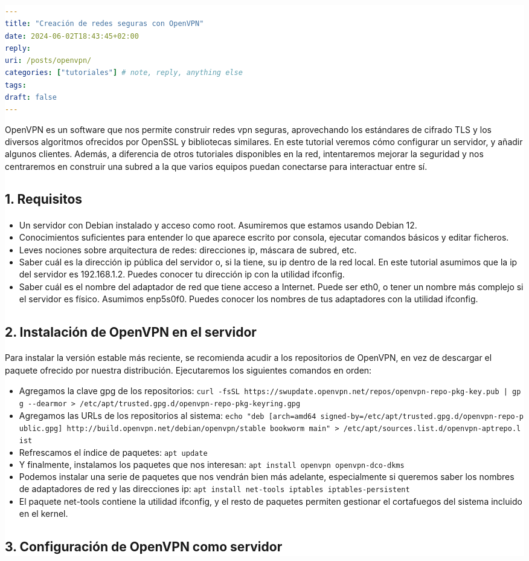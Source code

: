 ```yaml
---
title: "Creación de redes seguras con OpenVPN"
date: 2024-06-02T18:43:45+02:00
reply:
uri: /posts/openvpn/
categories: ["tutoriales"] # note, reply, anything else
tags:
draft: false
---
```


OpenVPN es un software que nos permite construir redes vpn seguras, aprovechando los estándares de cifrado TLS y los diversos algoritmos ofrecidos por OpenSSL y bibliotecas similares. En este tutorial veremos cómo configurar un servidor, y añadir algunos clientes. Además, a diferencia de otros tutoriales disponibles en la red, intentaremos mejorar la seguridad y nos centraremos en construir una subred a la que varios equipos puedan conectarse para interactuar entre sí.

## 1. Requisitos

* Un servidor con Debian instalado y acceso como root. Asumiremos que estamos usando Debian 12.
* Conocimientos suficientes para entender lo que aparece escrito por consola, ejecutar comandos básicos y editar ficheros.
* Leves nociones sobre arquitectura de redes: direcciones ip, máscara de subred, etc.
* Saber cuál es la dirección ip pública del servidor o, si la tiene, su ip dentro de la red local. En este tutorial asumimos que la ip del servidor es 192.168.1.2. Puedes conocer tu dirección ip con la utilidad ifconfig.
* Saber cuál es el nombre del adaptador de red que tiene acceso a Internet. Puede ser eth0, o tener un nombre más complejo si el servidor es físico. Asumimos enp5s0f0. Puedes conocer los nombres de tus adaptadores con la utilidad ifconfig.

## 2. Instalación de OpenVPN en el servidor

Para instalar la versión estable más reciente, se recomienda acudir a los repositorios de OpenVPN, en vez de descargar el paquete ofrecido por nuestra distribución. Ejecutaremos los siguientes comandos en orden:

* Agregamos la clave gpg de los repositorios: `curl -fsSL https://swupdate.openvpn.net/repos/openvpn-repo-pkg-key.pub | gpg --dearmor > /etc/apt/trusted.gpg.d/openvpn-repo-pkg-keyring.gpg`
* Agregamos las URLs de los repositorios al sistema: `echo "deb [arch=amd64 signed-by=/etc/apt/trusted.gpg.d/openvpn-repo-public.gpg] http://build.openvpn.net/debian/openvpn/stable bookworm main" > /etc/apt/sources.list.d/openvpn-aptrepo.list`
* Refrescamos el índice de paquetes: `apt update`
* Y finalmente, instalamos los paquetes que nos interesan: `apt install openvpn openvpn-dco-dkms`
* Podemos instalar una serie de paquetes que nos vendrán bien más adelante, especialmente si queremos saber los nombres de adaptadores de red y las direcciones ip: `apt install net-tools iptables iptables-persistent`
* El paquete net-tools contiene la utilidad ifconfig, y el resto de paquetes permiten gestionar el cortafuegos del sistema incluido en el kernel.

## 3. Configuración de OpenVPN como servidor
